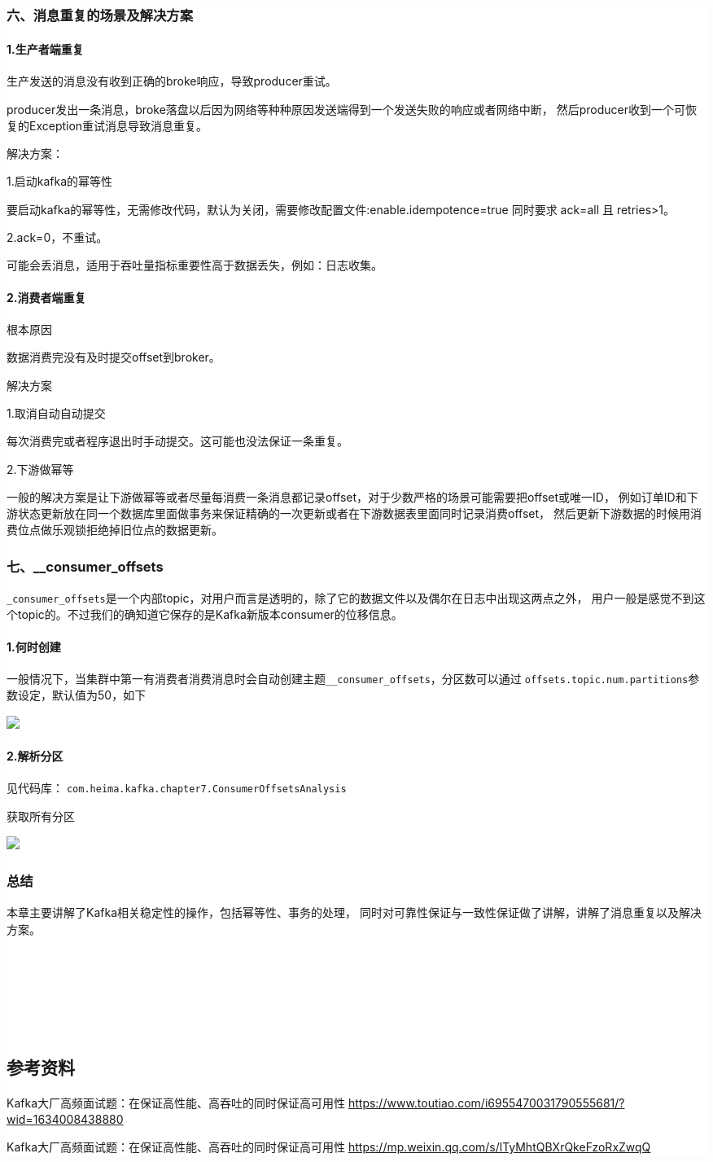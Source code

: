 ### 六、消息重复的场景及解决方案

#### 1.生产者端重复

生产发送的消息没有收到正确的broke响应，导致producer重试。

producer发出一条消息，broke落盘以后因为网络等种种原因发送端得到一个发送失败的响应或者网络中断，
然后producer收到一个可恢复的Exception重试消息导致消息重复。

解决方案：

1.启动kafka的幂等性

要启动kafka的幂等性，无需修改代码，默认为关闭，需要修改配置文件:enable.idempotence=true 同时要求 ack=all 且 retries>1。

2.ack=0，不重试。

可能会丢消息，适用于吞吐量指标重要性高于数据丢失，例如：日志收集。

#### 2.消费者端重复

根本原因

数据消费完没有及时提交offset到broker。

解决方案

1.取消自动自动提交

每次消费完或者程序退出时手动提交。这可能也没法保证一条重复。

2.下游做幂等

一般的解决方案是让下游做幂等或者尽量每消费一条消息都记录offset，对于少数严格的场景可能需要把offset或唯一ID，
例如订单ID和下游状态更新放在同一个数据库里面做事务来保证精确的一次更新或者在下游数据表里面同时记录消费offset，
然后更新下游数据的时候用消费位点做乐观锁拒绝掉旧位点的数据更新。

### 七、__consumer_offsets

`_consumer_offsets`是一个内部topic，对用户而言是透明的，除了它的数据文件以及偶尔在日志中出现这两点之外，
用户一般是感觉不到这个topic的。不过我们的确知道它保存的是Kafka新版本consumer的位移信息。

#### 1.何时创建

一般情况下，当集群中第一有消费者消费消息时会自动创建主题`__consumer_offsets`，分区数可以通过
`offsets.topic.num.partitions`参数设定，默认值为50，如下

![]({{site.baseurl}}/images/20211012/20211012113555.png)

#### 2.解析分区

见代码库：
`com.heima.kafka.chapter7.ConsumerOffsetsAnalysis`

获取所有分区

![]({{site.baseurl}}/images/20211012/20211012113557.png)

### 总结

本章主要讲解了Kafka相关稳定性的操作，包括幂等性、事务的处理，
同时对可靠性保证与一致性保证做了讲解，讲解了消息重复以及解决方案。


<br/><br/><br/><br/><br/>
## 参考资料

Kafka大厂高频面试题：在保证高性能、高吞吐的同时保证高可用性 <https://www.toutiao.com/i6955470031790555681/?wid=1634008438880>

Kafka大厂高频面试题：在保证高性能、高吞吐的同时保证高可用性 <https://mp.weixin.qq.com/s/lTyMhtQBXrQkeFzoRxZwqQ>

